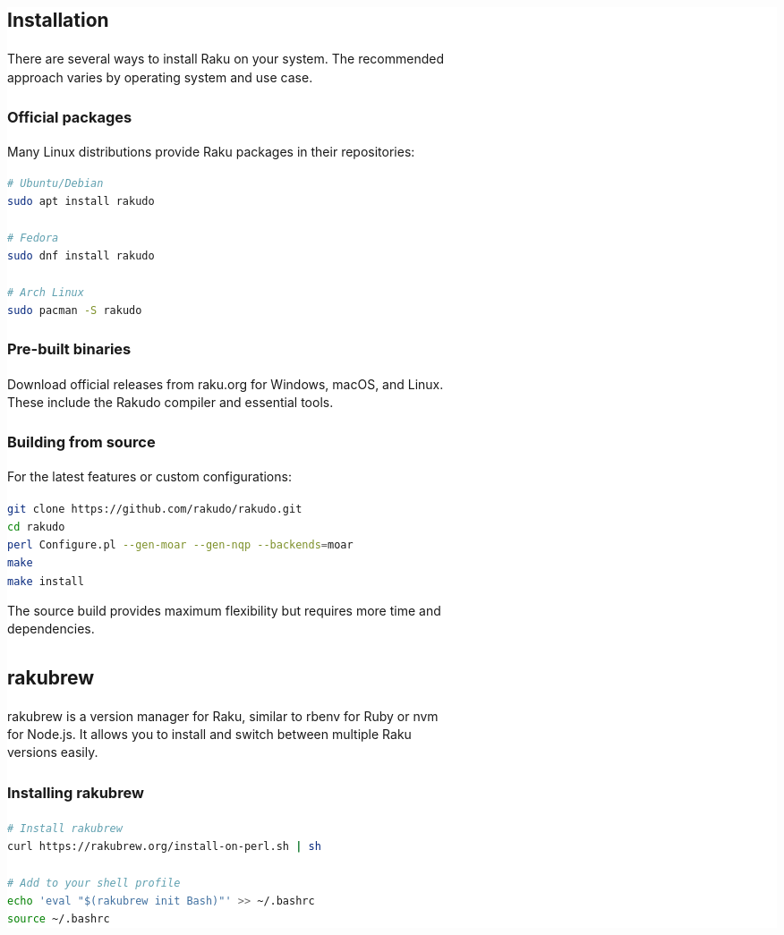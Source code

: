 ## Installation

There are several ways to install Raku on your system. The recommended  
approach varies by operating system and use case.  

### Official packages

Many Linux distributions provide Raku packages in their repositories:

```bash
# Ubuntu/Debian
sudo apt install rakudo

# Fedora
sudo dnf install rakudo

# Arch Linux  
sudo pacman -S rakudo
```

### Pre-built binaries

Download official releases from raku.org for Windows, macOS, and Linux.  
These include the Rakudo compiler and essential tools.

### Building from source

For the latest features or custom configurations:

```bash
git clone https://github.com/rakudo/rakudo.git
cd rakudo
perl Configure.pl --gen-moar --gen-nqp --backends=moar
make
make install
```

The source build provides maximum flexibility but requires more time and  
dependencies.

## rakubrew

rakubrew is a version manager for Raku, similar to rbenv for Ruby or nvm  
for Node.js. It allows you to install and switch between multiple Raku  
versions easily.  

### Installing rakubrew

```bash
# Install rakubrew
curl https://rakubrew.org/install-on-perl.sh | sh

# Add to your shell profile
echo 'eval "$(rakubrew init Bash)"' >> ~/.bashrc
source ~/.bashrc
```
